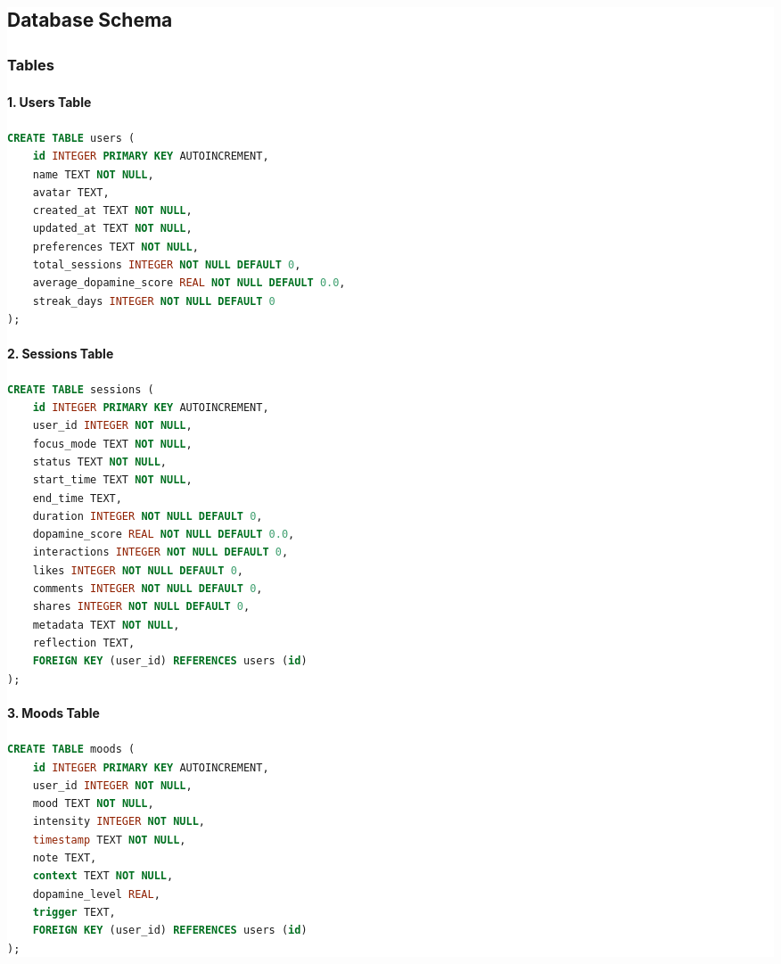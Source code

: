 ## Database Schema

### Tables

#### 1. Users Table
```sql
CREATE TABLE users (
    id INTEGER PRIMARY KEY AUTOINCREMENT,
    name TEXT NOT NULL,
    avatar TEXT,
    created_at TEXT NOT NULL,
    updated_at TEXT NOT NULL,
    preferences TEXT NOT NULL,
    total_sessions INTEGER NOT NULL DEFAULT 0,
    average_dopamine_score REAL NOT NULL DEFAULT 0.0,
    streak_days INTEGER NOT NULL DEFAULT 0
);
```

#### 2. Sessions Table
```sql
CREATE TABLE sessions (
    id INTEGER PRIMARY KEY AUTOINCREMENT,
    user_id INTEGER NOT NULL,
    focus_mode TEXT NOT NULL,
    status TEXT NOT NULL,
    start_time TEXT NOT NULL,
    end_time TEXT,
    duration INTEGER NOT NULL DEFAULT 0,
    dopamine_score REAL NOT NULL DEFAULT 0.0,
    interactions INTEGER NOT NULL DEFAULT 0,
    likes INTEGER NOT NULL DEFAULT 0,
    comments INTEGER NOT NULL DEFAULT 0,
    shares INTEGER NOT NULL DEFAULT 0,
    metadata TEXT NOT NULL,
    reflection TEXT,
    FOREIGN KEY (user_id) REFERENCES users (id)
);
```

#### 3. Moods Table
```sql
CREATE TABLE moods (
    id INTEGER PRIMARY KEY AUTOINCREMENT,
    user_id INTEGER NOT NULL,
    mood TEXT NOT NULL,
    intensity INTEGER NOT NULL,
    timestamp TEXT NOT NULL,
    note TEXT,
    context TEXT NOT NULL,
    dopamine_level REAL,
    trigger TEXT,
    FOREIGN KEY (user_id) REFERENCES users (id)
);
```
